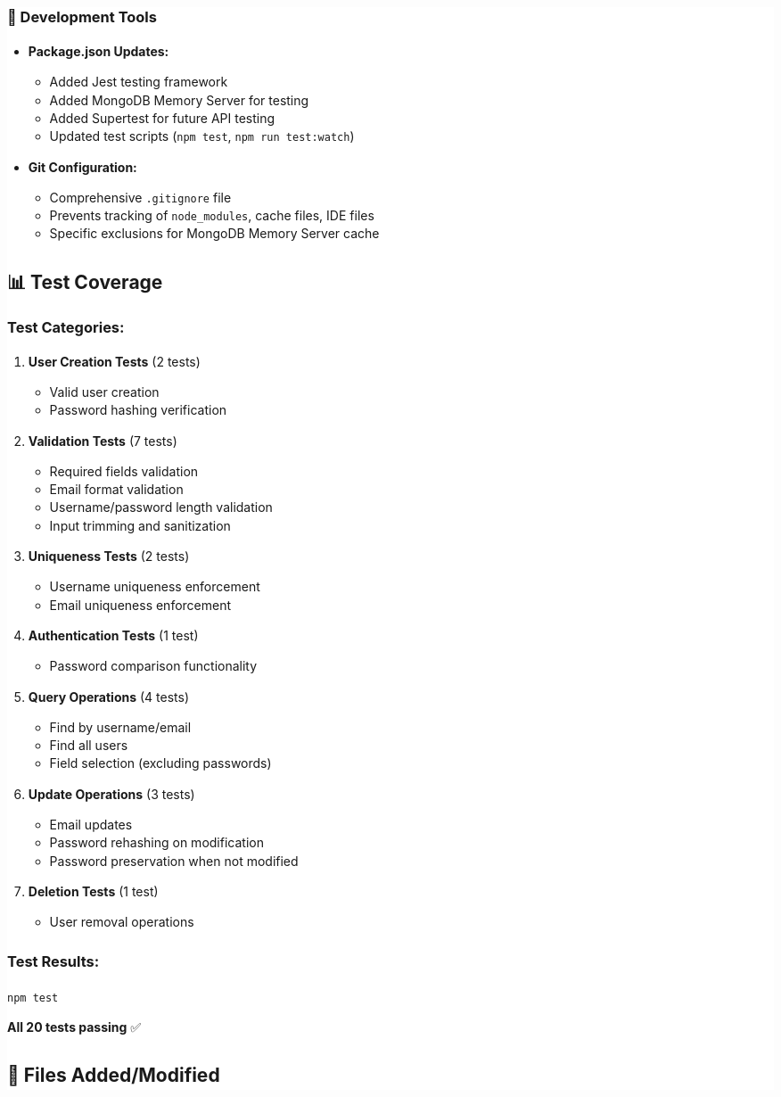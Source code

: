 ### 🔧 Development Tools
- **Package.json Updates:**
  - Added Jest testing framework
  - Added MongoDB Memory Server for testing
  - Added Supertest for future API testing
  - Updated test scripts (`npm test`, `npm run test:watch`)

- **Git Configuration:**
  - Comprehensive `.gitignore` file
  - Prevents tracking of `node_modules`, cache files, IDE files
  - Specific exclusions for MongoDB Memory Server cache

## 📊 Test Coverage

### Test Categories:
1. **User Creation Tests** (2 tests)
   - Valid user creation
   - Password hashing verification

2. **Validation Tests** (7 tests)
   - Required fields validation
   - Email format validation
   - Username/password length validation
   - Input trimming and sanitization

3. **Uniqueness Tests** (2 tests)
   - Username uniqueness enforcement
   - Email uniqueness enforcement

4. **Authentication Tests** (1 test)
   - Password comparison functionality

5. **Query Operations** (4 tests)
   - Find by username/email
   - Find all users
   - Field selection (excluding passwords)

6. **Update Operations** (3 tests)
   - Email updates
   - Password rehashing on modification
   - Password preservation when not modified

7. **Deletion Tests** (1 test)
   - User removal operations

### Test Results:
```bash
npm test
```
**All 20 tests passing** ✅

## 📁 Files Added/Modified
